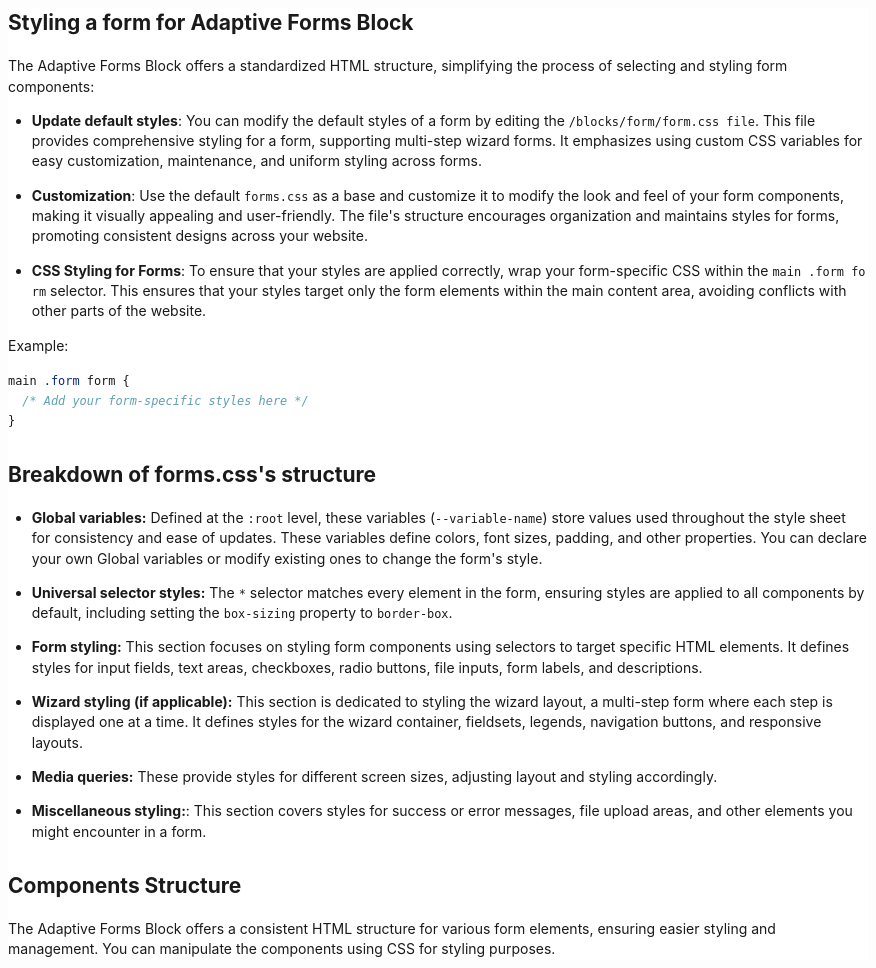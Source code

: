 ## Styling a form for Adaptive Forms Block

The Adaptive Forms Block offers a standardized HTML structure, simplifying the process of selecting and styling form components:

* **Update default styles**: You can modify the default styles of a form by editing the `/blocks/form/form.css file`. This file provides comprehensive styling for a form, supporting multi-step wizard forms. It emphasizes using custom CSS variables for easy customization, maintenance, and uniform styling across forms. 

* **Customization**: Use the default `forms.css` as a base and customize it to modify the look and feel of your form components, making it visually appealing and user-friendly. The file's structure encourages organization and maintains styles for forms, promoting consistent designs across your website.

* **CSS Styling for Forms**: To ensure that your styles are applied correctly, wrap your form-specific CSS within the `main .form form` selector. This ensures that your styles target only the form elements within the main content area, avoiding conflicts with other parts of the website.

Example:

```css
main .form form {
  /* Add your form-specific styles here */
}
```

## Breakdown of forms.css's structure

* **Global variables:** Defined at the `:root` level, these variables (`--variable-name`) store values used throughout the style sheet for consistency and ease of updates. These variables define colors, font sizes, padding, and other properties. You can declare your own Global variables or modify existing ones to change the form's style.

* **Universal selector styles:** The `*` selector matches every element in the form, ensuring styles are applied to all components by default, including setting the `box-sizing` property to `border-box`.

* **Form styling:** This section focuses on styling form components using selectors to target specific HTML elements. It defines styles for input fields, text areas, checkboxes, radio buttons, file inputs, form labels, and descriptions.

* **Wizard styling (if applicable):** This section is dedicated to styling the wizard layout, a multi-step form where each step is displayed one at a time. It defines styles for the wizard container, fieldsets, legends, navigation buttons, and responsive layouts.

* **Media queries:** These provide styles for different screen sizes, adjusting layout and styling accordingly.

* **Miscellaneous styling:**: This section covers styles for success or error messages, file upload areas, and other elements you might encounter in a form.

## Components Structure

The Adaptive Forms Block offers a consistent HTML structure for various form elements, ensuring easier styling and management. You can manipulate the components using CSS for styling purposes.
